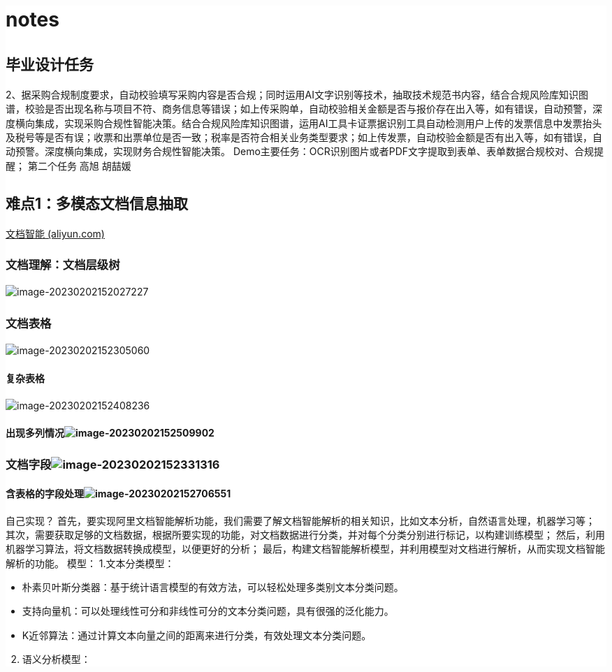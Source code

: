 # notes
## 毕业设计任务
2、据采购合规制度要求，自动校验填写采购内容是否合规；同时运用AI文字识别等技术，抽取技术规范书内容，结合合规风险库知识图谱，校验是否出现名称与项目不符、商务信息等错误；如上传采购单，自动校验相关金额是否与报价存在出入等，如有错误，自动预警，深度横向集成，实现采购合规性智能决策。结合合规风险库知识图谱，运用AI工具卡证票据识别工具自动检测用户上传的发票信息中发票抬头及税号等是否有误；收票和出票单位是否一致；税率是否符合相关业务类型要求；如上传发票，自动校验金额是否有出入等，如有错误，自动预警。深度横向集成，实现财务合规性智能决策。
Demo主要任务：OCR识别图片或者PDF文字提取到表单、表单数据合规校对、合规提醒；
第二个任务 高旭 胡喆媛

## 难点1：多模态文档信息抽取

[文档智能 (aliyun.com)](https://docmind.console.aliyun.com/file/docAnalysis?accounttraceid=d1856e33b435412ba7323759d4008663hwtj)

### 文档理解：文档层级树

![image-20230202152027227](E:\typora-imag\image-20230202152027227.png)

### 文档表格

![image-20230202152305060](E:\typora-imag\image-20230202152305060.png)

#### 复杂表格

![image-20230202152408236](E:\typora-imag\image-20230202152408236.png)

#### 出现多列情况![image-20230202152509902](E:\typora-imag\image-20230202152509902.png)

### 文档字段![image-20230202152331316](E:\typora-imag\image-20230202152331316.png)

#### 含表格的字段处理![image-20230202152706551](E:\typora-imag\image-20230202152706551.png)

自己实现？
首先，要实现阿里文档智能解析功能，我们需要了解文档智能解析的相关知识，比如文本分析，自然语言处理，机器学习等；
其次，需要获取足够的文档数据，根据所要实现的功能，对文档数据进行分类，并对每个分类分别进行标记，以构建训练模型；
然后，利用机器学习算法，将文档数据转换成模型，以便更好的分析；
最后，构建文档智能解析模型，并利用模型对文档进行解析，从而实现文档智能解析的功能。
模型：
1.文本分类模型：

- 朴素贝叶斯分类器：基于统计语言模型的有效方法，可以轻松处理多类别文本分类问题。

- 支持向量机：可以处理线性可分和非线性可分的文本分类问题，具有很强的泛化能力。

- K近邻算法：通过计算文本向量之间的距离来进行分类，有效处理文本分类问题。

2. 语义分析模型：
